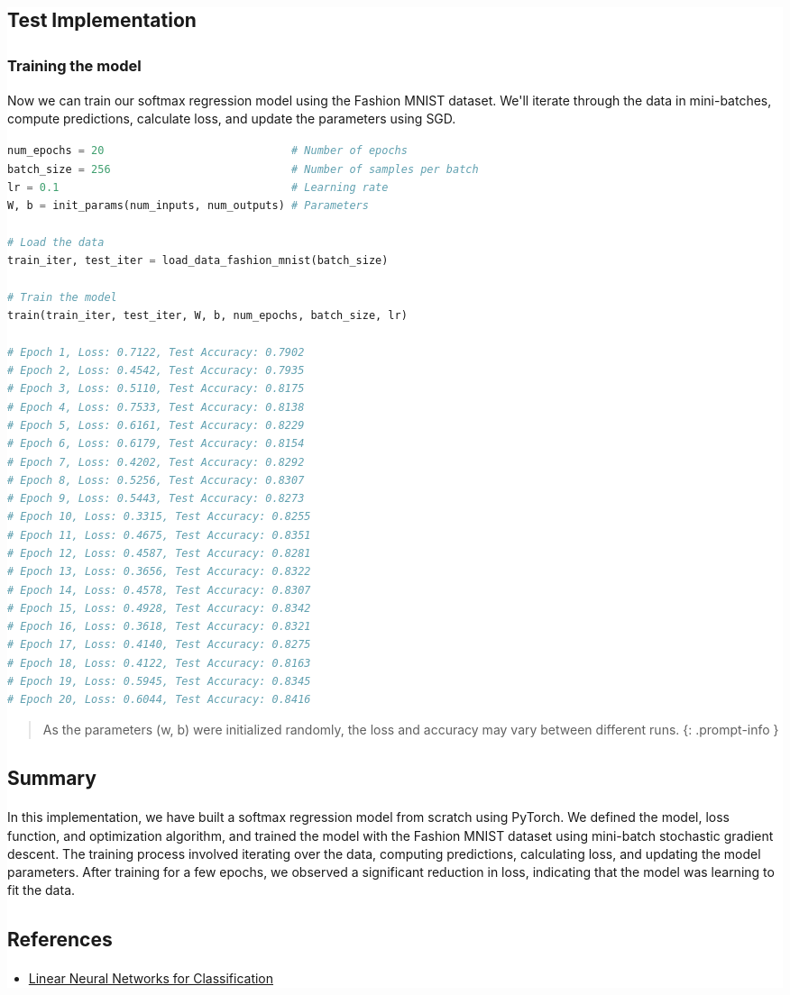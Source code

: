## Test Implementation

### Training the model

Now we can train our softmax regression model using the Fashion MNIST dataset. We'll iterate through the data in mini-batches, compute predictions, calculate loss, and update the parameters using SGD.

```python
num_epochs = 20                             # Number of epochs
batch_size = 256                            # Number of samples per batch
lr = 0.1                                    # Learning rate
W, b = init_params(num_inputs, num_outputs) # Parameters

# Load the data
train_iter, test_iter = load_data_fashion_mnist(batch_size)

# Train the model
train(train_iter, test_iter, W, b, num_epochs, batch_size, lr)

# Epoch 1, Loss: 0.7122, Test Accuracy: 0.7902
# Epoch 2, Loss: 0.4542, Test Accuracy: 0.7935
# Epoch 3, Loss: 0.5110, Test Accuracy: 0.8175
# Epoch 4, Loss: 0.7533, Test Accuracy: 0.8138
# Epoch 5, Loss: 0.6161, Test Accuracy: 0.8229
# Epoch 6, Loss: 0.6179, Test Accuracy: 0.8154
# Epoch 7, Loss: 0.4202, Test Accuracy: 0.8292
# Epoch 8, Loss: 0.5256, Test Accuracy: 0.8307
# Epoch 9, Loss: 0.5443, Test Accuracy: 0.8273
# Epoch 10, Loss: 0.3315, Test Accuracy: 0.8255
# Epoch 11, Loss: 0.4675, Test Accuracy: 0.8351
# Epoch 12, Loss: 0.4587, Test Accuracy: 0.8281
# Epoch 13, Loss: 0.3656, Test Accuracy: 0.8322
# Epoch 14, Loss: 0.4578, Test Accuracy: 0.8307
# Epoch 15, Loss: 0.4928, Test Accuracy: 0.8342
# Epoch 16, Loss: 0.3618, Test Accuracy: 0.8321
# Epoch 17, Loss: 0.4140, Test Accuracy: 0.8275
# Epoch 18, Loss: 0.4122, Test Accuracy: 0.8163
# Epoch 19, Loss: 0.5945, Test Accuracy: 0.8345
# Epoch 20, Loss: 0.6044, Test Accuracy: 0.8416
```

> As the parameters (w, b) were initialized randomly, the loss and accuracy may vary between different runs.
{: .prompt-info }

## Summary

In this implementation, we have built a softmax regression model from scratch using PyTorch. We defined the model, loss function, and optimization algorithm, and trained the model with the Fashion MNIST dataset using mini-batch stochastic gradient descent. The training process involved iterating over the data, computing predictions, calculating loss, and updating the model parameters. After training for a few epochs, we observed a significant reduction in loss, indicating that the model was learning to fit the data.

## References

- [Linear Neural Networks for Classification](https://d2l.ai/chapter_linear-classification/index.html)